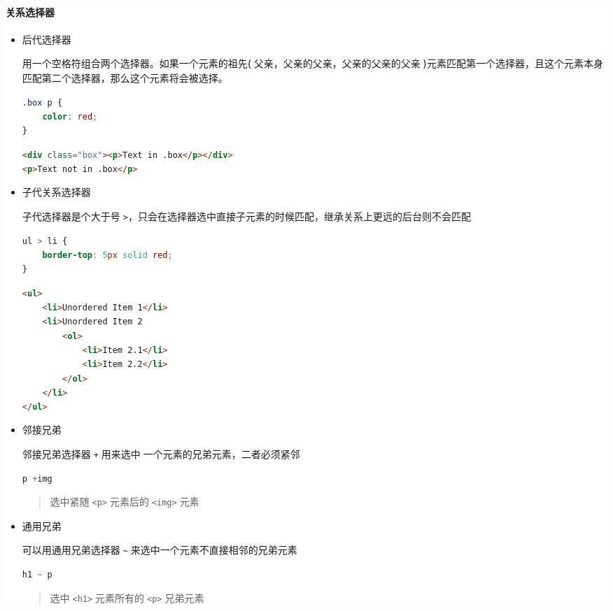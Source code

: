 #### 关系选择器

- 后代选择器

  用一个空格符组合两个选择器。如果一个元素的祖先( 父亲，父亲的父亲，父亲的父亲的父亲 )元素匹配第一个选择器，且这个元素本身匹配第二个选择器，那么这个元素将会被选择。

  ```css
  .box p {
      color: red;
  }
  ```

  ```html
  <div class="box"><p>Text in .box</p></div>
  <p>Text not in .box</p>
  ```

- 子代关系选择器

  子代选择器是个大于号 `>`，只会在选择器选中直接子元素的时候匹配，继承关系上更远的后台则不会匹配

  ```css
  ul > li {
      border-top: 5px solid red;
  }
  ```

  ```html
  <ul>
      <li>Unordered Item 1</li>
      <li>Unordered Item 2
          <ol>
              <li>Item 2.1</li>
              <li>Item 2.2</li>
          </ol>
      </li>
  </ul>
  ```

- 邻接兄弟

  邻接兄弟选择器 `+` 用来选中 一个元素的兄弟元素，二者必须紧邻

  ```css
  p +img
  ```

  > 选中紧随 `<p>` 元素后的 `<img>` 元素

- 通用兄弟

  可以用通用兄弟选择器 `~` 来选中一个元素不直接相邻的兄弟元素

  ```css
  h1 ~ p 
  ```

  > 选中 `<h1>` 元素所有的 `<p>` 兄弟元素